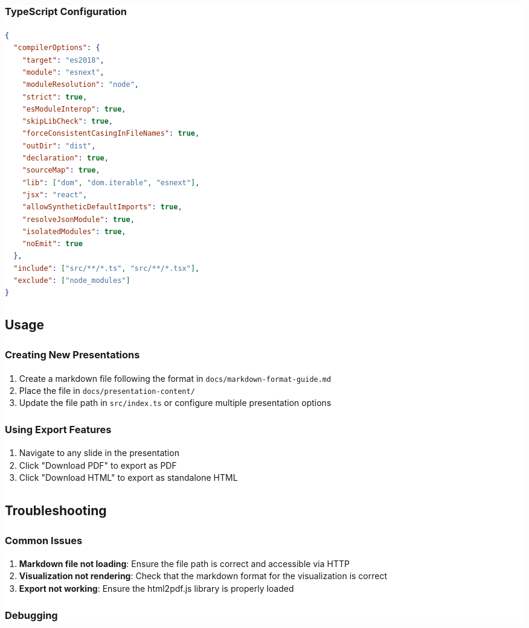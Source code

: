 ### TypeScript Configuration

```json
{
  "compilerOptions": {
    "target": "es2018",
    "module": "esnext",
    "moduleResolution": "node",
    "strict": true,
    "esModuleInterop": true,
    "skipLibCheck": true,
    "forceConsistentCasingInFileNames": true,
    "outDir": "dist",
    "declaration": true,
    "sourceMap": true,
    "lib": ["dom", "dom.iterable", "esnext"],
    "jsx": "react",
    "allowSyntheticDefaultImports": true,
    "resolveJsonModule": true,
    "isolatedModules": true,
    "noEmit": true
  },
  "include": ["src/**/*.ts", "src/**/*.tsx"],
  "exclude": ["node_modules"]
}
```

## Usage

### Creating New Presentations

1. Create a markdown file following the format in `docs/markdown-format-guide.md`
2. Place the file in `docs/presentation-content/`
3. Update the file path in `src/index.ts` or configure multiple presentation options

### Using Export Features

1. Navigate to any slide in the presentation
2. Click "Download PDF" to export as PDF
3. Click "Download HTML" to export as standalone HTML

## Troubleshooting

### Common Issues

1. **Markdown file not loading**: Ensure the file path is correct and accessible via HTTP
2. **Visualization not rendering**: Check that the markdown format for the visualization is correct
3. **Export not working**: Ensure the html2pdf.js library is properly loaded

### Debugging
